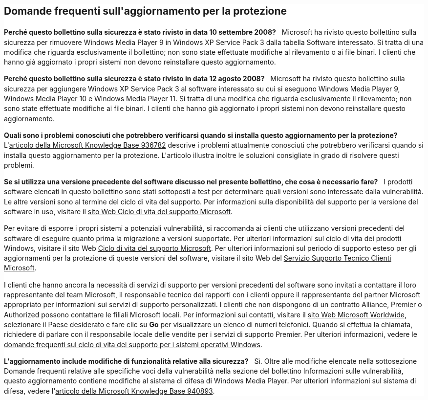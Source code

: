 Domande frequenti sull'aggiornamento per la protezione
------------------------------------------------------

<span></span>
**Perché questo bollettino sulla sicurezza è stato rivisto in data 10 settembre 2008?**  
Microsoft ha rivisto questo bollettino sulla sicurezza per rimuovere Windows Media Player 9 in Windows XP Service Pack 3 dalla tabella Software interessato. Si tratta di una modifica che riguarda esclusivamente il bollettino; non sono state effettuate modifiche al rilevamento o ai file binari. I clienti che hanno già aggiornato i propri sistemi non devono reinstallare questo aggiornamento.

**Perché questo bollettino sulla sicurezza è stato rivisto in data 12 agosto 2008?**  
Microsoft ha rivisto questo bollettino sulla sicurezza per aggiungere Windows XP Service Pack 3 al software interessato su cui si eseguono Windows Media Player 9, Windows Media Player 10 e Windows Media Player 11. Si tratta di una modifica che riguarda esclusivamente il rilevamento; non sono state effettuate modifiche ai file binari. I clienti che hanno già aggiornato i propri sistemi non devono reinstallare questo aggiornamento.

**Quali sono i problemi conosciuti che potrebbero verificarsi quando si installa questo aggiornamento per la protezione?**  
L'[articolo della Microsoft Knowledge Base 936782](http://support.microsoft.com/kb/936782) descrive i problemi attualmente conosciuti che potrebbero verificarsi quando si installa questo aggiornamento per la protezione. L'articolo illustra inoltre le soluzioni consigliate in grado di risolvere questi problemi.

**Se si utilizza una versione precedente del software discusso nel presente bollettino, che cosa è necessario fare?**  
I prodotti software elencati in questo bollettino sono stati sottoposti a test per determinare quali versioni sono interessate dalla vulnerabilità. Le altre versioni sono al termine del ciclo di vita del supporto. Per informazioni sulla disponibilità del supporto per la versione del software in uso, visitare il [sito Web Ciclo di vita del supporto Microsoft](http://go.microsoft.com/fwlink/?linkid=21742).

Per evitare di esporre i propri sistemi a potenziali vulnerabilità, si raccomanda ai clienti che utilizzano versioni precedenti del software di eseguire quanto prima la migrazione a versioni supportate. Per ulteriori informazioni sul ciclo di vita dei prodotti Windows, visitare il sito Web [Ciclo di vita del supporto Microsoft](http://go.microsoft.com/fwlink/?linkid=21742). Per ulteriori informazioni sul periodo di supporto esteso per gli aggiornamenti per la protezione di queste versioni del software, visitare il sito Web del [Servizio Supporto Tecnico Clienti Microsoft](http://go.microsoft.com/fwlink/?linkid=33328).

I clienti che hanno ancora la necessità di servizi di supporto per versioni precedenti del software sono invitati a contattare il loro rappresentante del team Microsoft, il responsabile tecnico dei rapporti con i clienti oppure il rappresentante del partner Microsoft appropriato per informazioni sui servizi di supporto personalizzati. I clienti che non dispongono di un contratto Alliance, Premier o Authorized possono contattare le filiali Microsoft locali. Per informazioni sui contatti, visitare il [sito Web Microsoft Worldwide](http://go.microsoft.com/fwlink/?linkid=33329), selezionare il Paese desiderato e fare clic su **Go** per visualizzare un elenco di numeri telefonici. Quando si effettua la chiamata, richiedere di parlare con il responsabile locale delle vendite per i servizi di supporto Premier. Per ulteriori informazioni, vedere le [domande frequenti sul ciclo di vita del supporto per i sistemi operativi Windows](http://go.microsoft.com/fwlink/?linkid=33330).

**L'aggiornamento include modifiche di funzionalità relative alla sicurezza?**  
Sì. Oltre alle modifiche elencate nella sottosezione Domande frequenti relative alle specifiche voci della vulnerabilità nella sezione del bollettino Informazioni sulle vulnerabilità, questo aggiornamento contiene modifiche al sistema di difesa di Windows Media Player. Per ulteriori informazioni sul sistema di difesa, vedere l'[articolo della Microsoft Knowledge Base 940893](http://support.microsoft.com/kb/940893).
